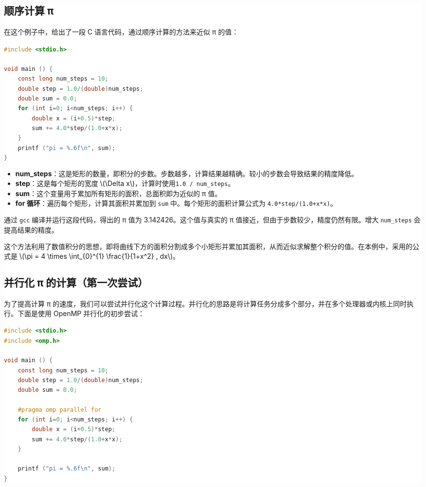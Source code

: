 



## 顺序计算 π

在这个例子中，给出了一段 C 语言代码，通过顺序计算的方法来近似 π 的值：

```c
#include <stdio.h>

void main () {
    const long num_steps = 10;
    double step = 1.0/(double)num_steps;
    double sum = 0.0;
    for (int i=0; i<num_steps; i++) {
        double x = (i+0.5)*step;
        sum += 4.0*step/(1.0+x*x);
    }
    printf ("pi = %.6f\n", sum);
}
```

- **num_steps**：这是矩形的数量，即积分的步数。步数越多，计算结果越精确。较小的步数会导致结果的精度降低。
- **step**：这是每个矩形的宽度 \\(\Delta x\\)，计算时使用`1.0 / num_steps`。
- **sum**：这个变量用于累加所有矩形的面积，总面积即为近似的 π 值。
- **for 循环**：遍历每个矩形，计算其面积并累加到 `sum` 中。每个矩形的面积计算公式为 `4.0*step/(1.0+x*x)`。

通过 `gcc` 编译并运行这段代码，得出的 π 值为 3.142426。这个值与真实的 π 值接近，但由于步数较少，精度仍然有限。增大 `num_steps` 会提高结果的精度。

这个方法利用了数值积分的思想，即将曲线下方的面积分割成多个小矩形并累加其面积，从而近似求解整个积分的值。在本例中，采用的公式是 \\(\pi = 4 \times \int_{0}^{1} \frac{1}{1+x^2} \, dx\\)。

## 并行化 π 的计算（第一次尝试）

为了提高计算 π 的速度，我们可以尝试并行化这个计算过程。并行化的思路是将计算任务分成多个部分，并在多个处理器或内核上同时执行。下面是使用 OpenMP 并行化的初步尝试：

```c
#include <stdio.h>
#include <omp.h>

void main () {
    const long num_steps = 10;
    double step = 1.0/(double)num_steps;
    double sum = 0.0;

    #pragma omp parallel for
    for (int i=0; i<num_steps; i++) {
        double x = (i+0.5)*step;
        sum += 4.0*step/(1.0+x*x);
    }

    printf ("pi = %.6f\n", sum);
}
```
